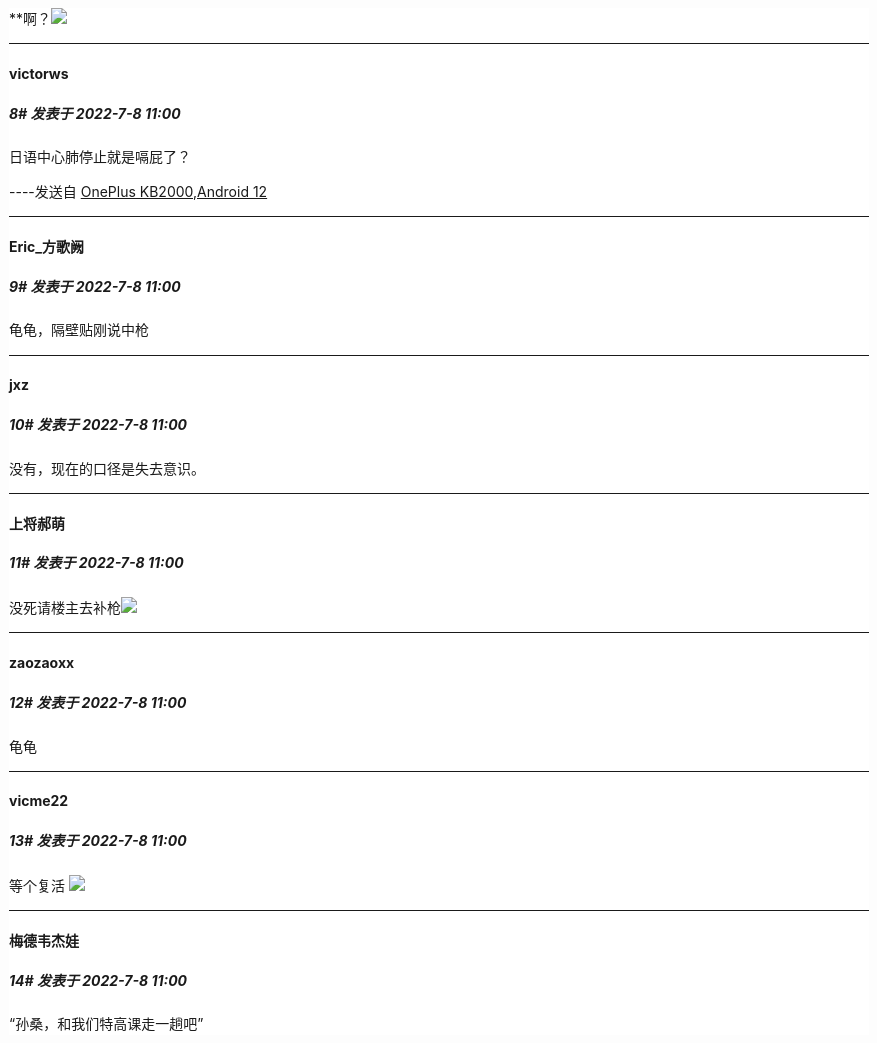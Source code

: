 **啊？<img src="https://static.saraba1st.com/image/smiley/face2017/003.png" referrerpolicy="no-referrer">

*****

####  victorws  
##### 8#       发表于 2022-7-8 11:00

日语中心肺停止就是嗝屁了？

----发送自 [OnePlus KB2000,Android 12](http://stage1.5j4m.com/?1.37)

*****

####  Eric_方歌阙  
##### 9#       发表于 2022-7-8 11:00

龟龟，隔壁贴刚说中枪

*****

####  jxz  
##### 10#       发表于 2022-7-8 11:00

没有，现在的口径是失去意识。

*****

####  上将郝萌  
##### 11#       发表于 2022-7-8 11:00

没死请楼主去补枪<img src="https://static.saraba1st.com/image/smiley/face2017/037.png" referrerpolicy="no-referrer">

*****

####  zaozaoxx  
##### 12#       发表于 2022-7-8 11:00

龟龟

*****

####  vicme22  
##### 13#       发表于 2022-7-8 11:00

等个复活
<img src="https://static.saraba1st.com/image/smiley/face2017/047.png" referrerpolicy="no-referrer">

*****

####  梅德韦杰娃  
##### 14#       发表于 2022-7-8 11:00

“孙桑，和我们特高课走一趟吧”
